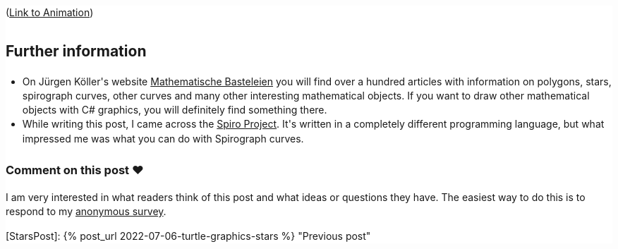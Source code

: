 ([Link to Animation](/woopec_docs/WoopecAnimationExamples.html#spirodemo2))



## Further information

* On Jürgen Köller's website [Mathematische Basteleien][KoellerStartseite] you will find over a hundred articles with information on polygons, stars, spirograph curves, other curves and many other interesting mathematical objects. If you want to draw other mathematical objects with C# graphics, you will definitely find something there.
* While writing this post, I came across the [Spiro Project](https://wjschne.github.io/spiro/articles/HowToUse/spiro.html). It's written in a completely different programming language, but what impressed me was what you can do with Spirograph curves.

### Comment on this post ❤️

I am very interested in what readers think of this post and what ideas or questions they have. The easiest way to do this is to respond to my [anonymous survey](https://forms.office.com/r/jAPs4jM0iu).



[SpirographWikipedia]: https://en.wikipedia.org/wiki/Spirograph "Spirograph - Wikipedia"
[HypoWikipedia]: https://en.wikipedia.org/wiki/Hypotrochoid "Hypotrochoid - Wikipedia "
[KoellerSpiro]: http://www.mathematische-basteleien.de/spirographs.htm "Spirograph -Mathematische-basteleien.de"
[KoellerStartseite]: http://www.mathematische-basteleien.de "Mathematische Basteleien"

[StarsPost]: {% post_url 2022-07-06-turtle-graphics-stars %} "Previous post"

